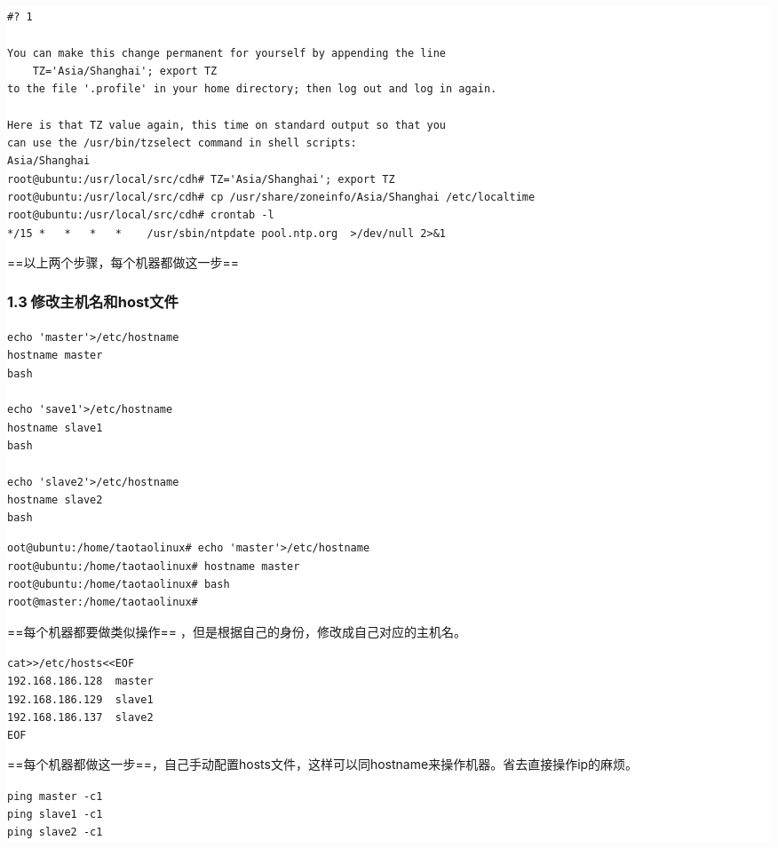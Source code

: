```
#? 1

You can make this change permanent for yourself by appending the line
	TZ='Asia/Shanghai'; export TZ
to the file '.profile' in your home directory; then log out and log in again.

Here is that TZ value again, this time on standard output so that you
can use the /usr/bin/tzselect command in shell scripts:
Asia/Shanghai
root@ubuntu:/usr/local/src/cdh# TZ='Asia/Shanghai'; export TZ
root@ubuntu:/usr/local/src/cdh# cp /usr/share/zoneinfo/Asia/Shanghai /etc/localtime
root@ubuntu:/usr/local/src/cdh# crontab -l
*/15 *   *   *   *    /usr/sbin/ntpdate pool.ntp.org  >/dev/null 2>&1
```

==以上两个步骤，每个机器都做这一步==

### 1.3 修改主机名和host文件

```
echo 'master'>/etc/hostname
hostname master
bash

echo 'save1'>/etc/hostname
hostname slave1
bash

echo 'slave2'>/etc/hostname
hostname slave2
bash

```

```
oot@ubuntu:/home/taotaolinux# echo 'master'>/etc/hostname
root@ubuntu:/home/taotaolinux# hostname master
root@ubuntu:/home/taotaolinux# bash
root@master:/home/taotaolinux#
```
==每个机器都要做类似操作== ，但是根据自己的身份，修改成自己对应的主机名。


```
cat>>/etc/hosts<<EOF
192.168.186.128  master
192.168.186.129  slave1
192.168.186.137  slave2
EOF
```
==每个机器都做这一步==，自己手动配置hosts文件，这样可以同hostname来操作机器。省去直接操作ip的麻烦。


```
ping master -c1
ping slave1 -c1
ping slave2 -c1
```
